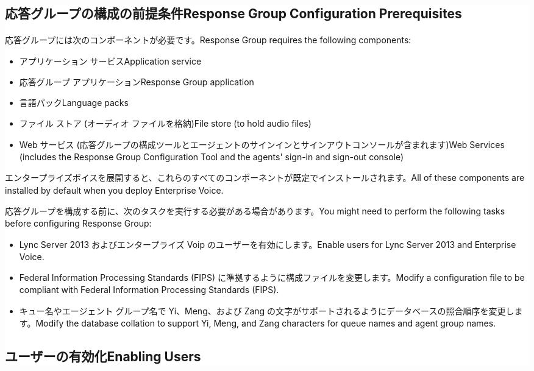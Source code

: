 

</div>

</div>

<div>

## <a name="response-group-configuration-prerequisites"></a><span data-ttu-id="587e1-169">応答グループの構成の前提条件</span><span class="sxs-lookup"><span data-stu-id="587e1-169">Response Group Configuration Prerequisites</span></span>

<span data-ttu-id="587e1-170">応答グループには次のコンポーネントが必要です。</span><span class="sxs-lookup"><span data-stu-id="587e1-170">Response Group requires the following components:</span></span>

  - <span data-ttu-id="587e1-171">アプリケーション サービス</span><span class="sxs-lookup"><span data-stu-id="587e1-171">Application service</span></span>

  - <span data-ttu-id="587e1-172">応答グループ アプリケーション</span><span class="sxs-lookup"><span data-stu-id="587e1-172">Response Group application</span></span>

  - <span data-ttu-id="587e1-173">言語パック</span><span class="sxs-lookup"><span data-stu-id="587e1-173">Language packs</span></span>

  - <span data-ttu-id="587e1-174">ファイル ストア (オーディオ ファイルを格納)</span><span class="sxs-lookup"><span data-stu-id="587e1-174">File store (to hold audio files)</span></span>

  - <span data-ttu-id="587e1-175">Web サービス (応答グループの構成ツールとエージェントのサインインとサインアウトコンソールが含まれます)</span><span class="sxs-lookup"><span data-stu-id="587e1-175">Web Services (includes the Response Group Configuration Tool and the agents' sign-in and sign-out console)</span></span>

<span data-ttu-id="587e1-176">エンタープライズボイスを展開すると、これらのすべてのコンポーネントが既定でインストールされます。</span><span class="sxs-lookup"><span data-stu-id="587e1-176">All of these components are installed by default when you deploy Enterprise Voice.</span></span>

<span data-ttu-id="587e1-177">応答グループを構成する前に、次のタスクを実行する必要がある場合があります。</span><span class="sxs-lookup"><span data-stu-id="587e1-177">You might need to perform the following tasks before configuring Response Group:</span></span>

  - <span data-ttu-id="587e1-178">Lync Server 2013 およびエンタープライズ Voip のユーザーを有効にします。</span><span class="sxs-lookup"><span data-stu-id="587e1-178">Enable users for Lync Server 2013 and Enterprise Voice.</span></span>

  - <span data-ttu-id="587e1-179">Federal Information Processing Standards (FIPS) に準拠するように構成ファイルを変更します。</span><span class="sxs-lookup"><span data-stu-id="587e1-179">Modify a configuration file to be compliant with Federal Information Processing Standards (FIPS).</span></span>

  - <span data-ttu-id="587e1-180">キュー名やエージェント グループ名で Yi、Meng、および Zang の文字がサポートされるようにデータベースの照合順序を変更します。</span><span class="sxs-lookup"><span data-stu-id="587e1-180">Modify the database collation to support Yi, Meng, and Zang characters for queue names and agent group names.</span></span>

<div>

## <a name="enabling-users"></a><span data-ttu-id="587e1-181">ユーザーの有効化</span><span class="sxs-lookup"><span data-stu-id="587e1-181">Enabling Users</span></span>
